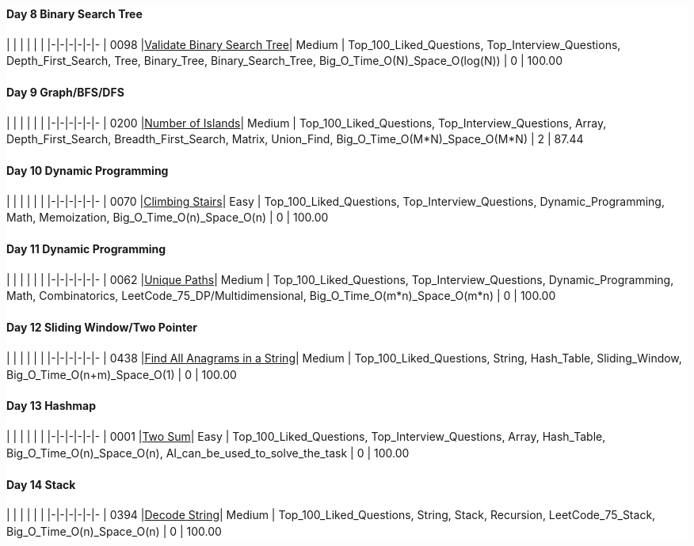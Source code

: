 #### Day 8 Binary Search Tree

|  |  |  |  |  | 
|-|-|-|-|-|-
| 0098 |[Validate Binary Search Tree](src/main/go/g0001_0100/s0098_validate_binary_search_tree/solution.go)| Medium | Top_100_Liked_Questions, Top_Interview_Questions, Depth_First_Search, Tree, Binary_Tree, Binary_Search_Tree, Big_O_Time_O(N)_Space_O(log(N)) | 0 | 100.00

#### Day 9 Graph/BFS/DFS

|  |  |  |  |  | 
|-|-|-|-|-|-
| 0200 |[Number of Islands](src/main/go/g0101_0200/s0200_number_of_islands/solution.go)| Medium | Top_100_Liked_Questions, Top_Interview_Questions, Array, Depth_First_Search, Breadth_First_Search, Matrix, Union_Find, Big_O_Time_O(M\*N)_Space_O(M\*N) | 2 | 87.44

#### Day 10 Dynamic Programming

|  |  |  |  |  | 
|-|-|-|-|-|-
| 0070 |[Climbing Stairs](src/main/go/g0001_0100/s0070_climbing_stairs/solution.go)| Easy | Top_100_Liked_Questions, Top_Interview_Questions, Dynamic_Programming, Math, Memoization, Big_O_Time_O(n)_Space_O(n) | 0 | 100.00

#### Day 11 Dynamic Programming

|  |  |  |  |  | 
|-|-|-|-|-|-
| 0062 |[Unique Paths](src/main/go/g0001_0100/s0062_unique_paths/solution.go)| Medium | Top_100_Liked_Questions, Top_Interview_Questions, Dynamic_Programming, Math, Combinatorics, LeetCode_75_DP/Multidimensional, Big_O_Time_O(m\*n)_Space_O(m\*n) | 0 | 100.00

#### Day 12 Sliding Window/Two Pointer

|  |  |  |  |  | 
|-|-|-|-|-|-
| 0438 |[Find All Anagrams in a String](src/main/go/g0401_0500/s0438_find_all_anagrams_in_a_string/solution.go)| Medium | Top_100_Liked_Questions, String, Hash_Table, Sliding_Window, Big_O_Time_O(n+m)_Space_O(1) | 0 | 100.00

#### Day 13 Hashmap

|  |  |  |  |  | 
|-|-|-|-|-|-
| 0001 |[Two Sum](src/main/go/g0001_0100/s0001_two_sum/solution.go)| Easy | Top_100_Liked_Questions, Top_Interview_Questions, Array, Hash_Table, Big_O_Time_O(n)_Space_O(n), AI_can_be_used_to_solve_the_task | 0 | 100.00

#### Day 14 Stack

|  |  |  |  |  | 
|-|-|-|-|-|-
| 0394 |[Decode String](src/main/go/g0301_0400/s0394_decode_string/solution.go)| Medium | Top_100_Liked_Questions, String, Stack, Recursion, LeetCode_75_Stack, Big_O_Time_O(n)_Space_O(n) | 0 | 100.00
